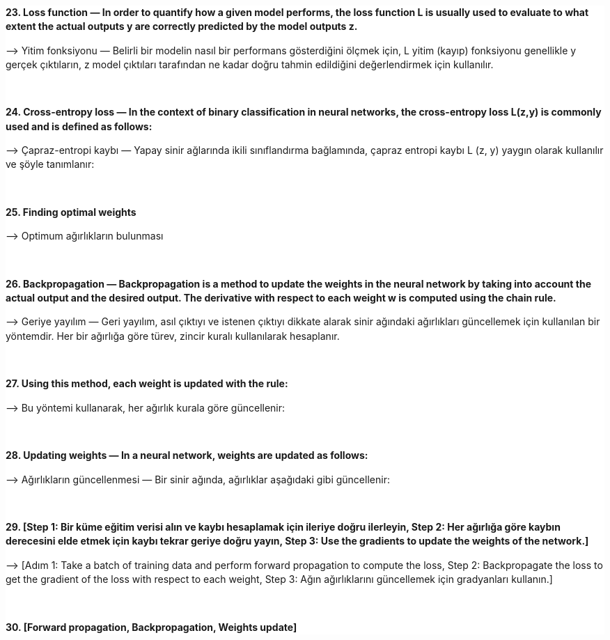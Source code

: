 **23. Loss function ― In order to quantify how a given model performs, the loss function L is usually used to evaluate to what extent the actual outputs y are correctly predicted by the model outputs z.**

&#10230; Yitim fonksiyonu  ― Belirli bir modelin nasıl bir performans gösterdiğini ölçmek için, L yitim (kayıp) fonksiyonu genellikle y gerçek çıktıların, z model çıktıları tarafından ne kadar doğru tahmin edildiğini değerlendirmek için kullanılır.

<br>


**24. Cross-entropy loss ― In the context of binary classification in neural networks, the cross-entropy loss L(z,y) is commonly used and is defined as follows:**

&#10230; Çapraz-entropi kaybı ― Yapay sinir ağlarında ikili sınıflandırma bağlamında, çapraz entropi kaybı L (z, y) yaygın olarak kullanılır ve şöyle tanımlanır:

<br>


**25. Finding optimal weights**

&#10230; Optimum ağırlıkların bulunması

<br>


**26. Backpropagation ― Backpropagation is a method to update the weights in the neural network by taking into account the actual output and the desired output. The derivative with respect to each weight w is computed using the chain rule.**

&#10230; Geriye yayılım ― Geri yayılım, asıl çıktıyı ve istenen çıktıyı dikkate alarak sinir ağındaki ağırlıkları güncellemek için kullanılan bir yöntemdir. Her bir ağırlığa göre türev, zincir kuralı kullanılarak hesaplanır.

<br>


**27. Using this method, each weight is updated with the rule:**

&#10230; Bu yöntemi kullanarak, her ağırlık kurala göre güncellenir:

<br>


**28. Updating weights ― In a neural network, weights are updated as follows:**

&#10230; Ağırlıkların güncellenmesi ― Bir sinir ağında, ağırlıklar aşağıdaki gibi güncellenir:

<br>


**29. [Step 1: Bir küme eğitim verisi alın ve kaybı hesaplamak için ileriye doğru ilerleyin, Step 2: Her ağırlığa göre kaybın derecesini elde etmek için kaybı tekrar geriye doğru yayın, Step 3: Use the gradients to update the weights of the network.]**

&#10230; [Adım 1: Take a batch of training data and perform forward propagation to compute the loss, Step 2: Backpropagate the loss to get the gradient of the loss with respect to each weight, Step 3: Ağın ağırlıklarını güncellemek için gradyanları kullanın.]

<br>


**30. [Forward propagation, Backpropagation, Weights update]**
